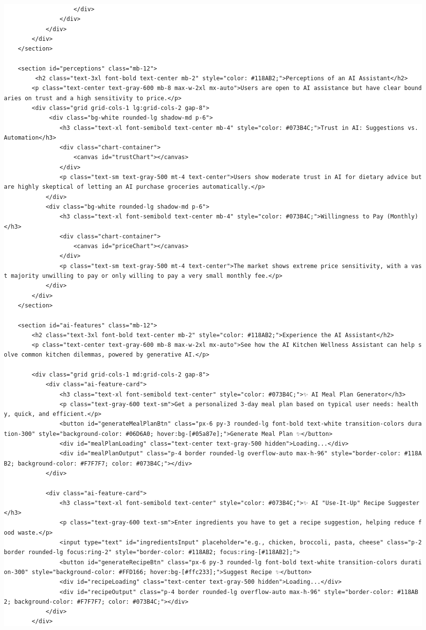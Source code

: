                        </div>
                    </div>
                </div>
            </div>
        </section>

        <section id="perceptions" class="mb-12">
             <h2 class="text-3xl font-bold text-center mb-2" style="color: #118AB2;">Perceptions of an AI Assistant</h2>
            <p class="text-center text-gray-600 mb-8 max-w-2xl mx-auto">Users are open to AI assistance but have clear boundaries on trust and a high sensitivity to price.</p>
            <div class="grid grid-cols-1 lg:grid-cols-2 gap-8">
                 <div class="bg-white rounded-lg shadow-md p-6">
                    <h3 class="text-xl font-semibold text-center mb-4" style="color: #073B4C;">Trust in AI: Suggestions vs. Automation</h3>
                    <div class="chart-container">
                        <canvas id="trustChart"></canvas>
                    </div>
                    <p class="text-sm text-gray-500 mt-4 text-center">Users show moderate trust in AI for dietary advice but are highly skeptical of letting an AI purchase groceries automatically.</p>
                </div>
                <div class="bg-white rounded-lg shadow-md p-6">
                    <h3 class="text-xl font-semibold text-center mb-4" style="color: #073B4C;">Willingness to Pay (Monthly)</h3>
                    <div class="chart-container">
                        <canvas id="priceChart"></canvas>
                    </div>
                    <p class="text-sm text-gray-500 mt-4 text-center">The market shows extreme price sensitivity, with a vast majority unwilling to pay or only willing to pay a very small monthly fee.</p>
                </div>
            </div>
        </section>

        <section id="ai-features" class="mb-12">
            <h2 class="text-3xl font-bold text-center mb-2" style="color: #118AB2;">Experience the AI Assistant</h2>
            <p class="text-center text-gray-600 mb-8 max-w-2xl mx-auto">See how the AI Kitchen Wellness Assistant can help solve common kitchen dilemmas, powered by generative AI.</p>

            <div class="grid grid-cols-1 md:grid-cols-2 gap-8">
                <div class="ai-feature-card">
                    <h3 class="text-xl font-semibold text-center" style="color: #073B4C;">✨ AI Meal Plan Generator</h3>
                    <p class="text-gray-600 text-sm">Get a personalized 3-day meal plan based on typical user needs: healthy, quick, and efficient.</p>
                    <button id="generateMealPlanBtn" class="px-6 py-3 rounded-lg font-bold text-white transition-colors duration-300" style="background-color: #06D6A0; hover:bg-[#05a87e];">Generate Meal Plan ✨</button>
                    <div id="mealPlanLoading" class="text-center text-gray-500 hidden">Loading...</div>
                    <div id="mealPlanOutput" class="p-4 border rounded-lg overflow-auto max-h-96" style="border-color: #118AB2; background-color: #F7F7F7; color: #073B4C;"></div>
                </div>

                <div class="ai-feature-card">
                    <h3 class="text-xl font-semibold text-center" style="color: #073B4C;">✨ AI "Use-It-Up" Recipe Suggester</h3>
                    <p class="text-gray-600 text-sm">Enter ingredients you have to get a recipe suggestion, helping reduce food waste.</p>
                    <input type="text" id="ingredientsInput" placeholder="e.g., chicken, broccoli, pasta, cheese" class="p-2 border rounded-lg focus:ring-2" style="border-color: #118AB2; focus:ring-[#118AB2];">
                    <button id="generateRecipeBtn" class="px-6 py-3 rounded-lg font-bold text-white transition-colors duration-300" style="background-color: #FFD166; hover:bg-[#ffc233];">Suggest Recipe ✨</button>
                    <div id="recipeLoading" class="text-center text-gray-500 hidden">Loading...</div>
                    <div id="recipeOutput" class="p-4 border rounded-lg overflow-auto max-h-96" style="border-color: #118AB2; background-color: #F7F7F7; color: #073B4C;"></div>
                </div>
            </div>